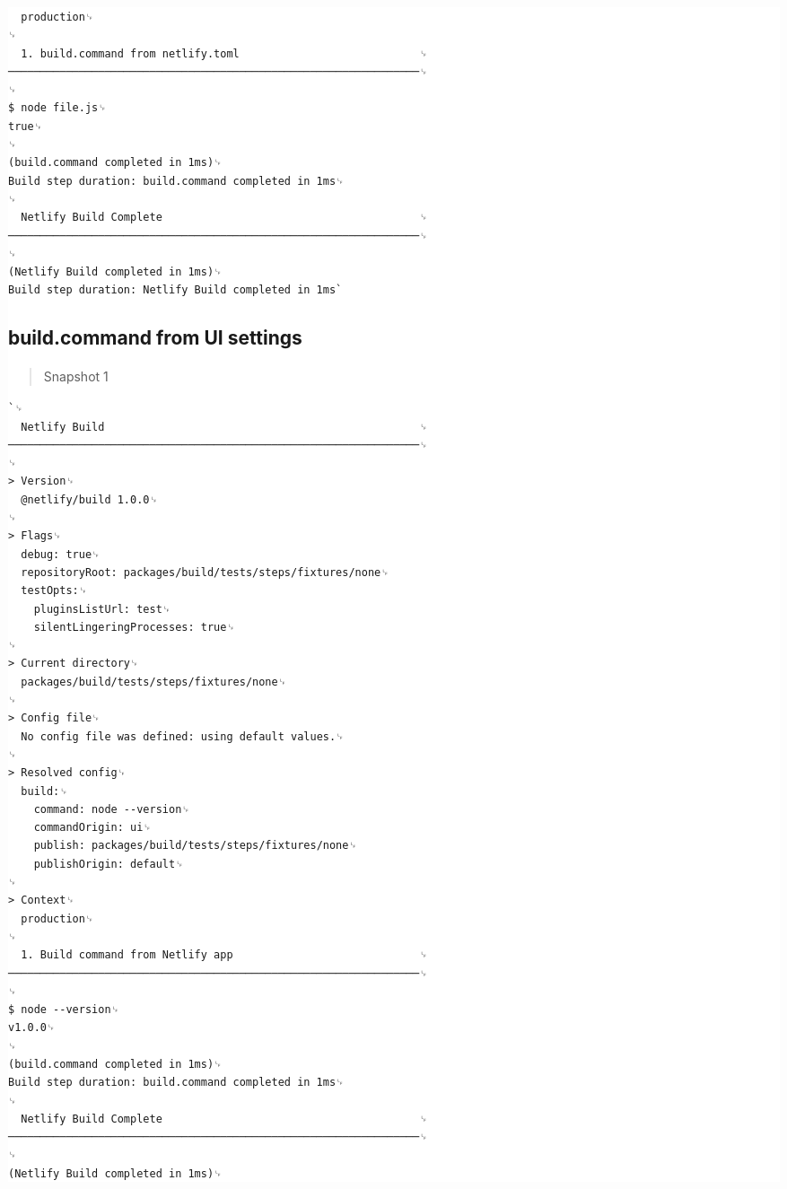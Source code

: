       production␊
    ␊
      1. build.command from netlify.toml                            ␊
    ────────────────────────────────────────────────────────────────␊
    ␊
    $ node file.js␊
    true␊
    ␊
    (build.command completed in 1ms)␊
    Build step duration: build.command completed in 1ms␊
    ␊
      Netlify Build Complete                                        ␊
    ────────────────────────────────────────────────────────────────␊
    ␊
    (Netlify Build completed in 1ms)␊
    Build step duration: Netlify Build completed in 1ms`

## build.command from UI settings

> Snapshot 1

    `␊
      Netlify Build                                                 ␊
    ────────────────────────────────────────────────────────────────␊
    ␊
    > Version␊
      @netlify/build 1.0.0␊
    ␊
    > Flags␊
      debug: true␊
      repositoryRoot: packages/build/tests/steps/fixtures/none␊
      testOpts:␊
        pluginsListUrl: test␊
        silentLingeringProcesses: true␊
    ␊
    > Current directory␊
      packages/build/tests/steps/fixtures/none␊
    ␊
    > Config file␊
      No config file was defined: using default values.␊
    ␊
    > Resolved config␊
      build:␊
        command: node --version␊
        commandOrigin: ui␊
        publish: packages/build/tests/steps/fixtures/none␊
        publishOrigin: default␊
    ␊
    > Context␊
      production␊
    ␊
      1. Build command from Netlify app                             ␊
    ────────────────────────────────────────────────────────────────␊
    ␊
    $ node --version␊
    v1.0.0␊
    ␊
    (build.command completed in 1ms)␊
    Build step duration: build.command completed in 1ms␊
    ␊
      Netlify Build Complete                                        ␊
    ────────────────────────────────────────────────────────────────␊
    ␊
    (Netlify Build completed in 1ms)␊